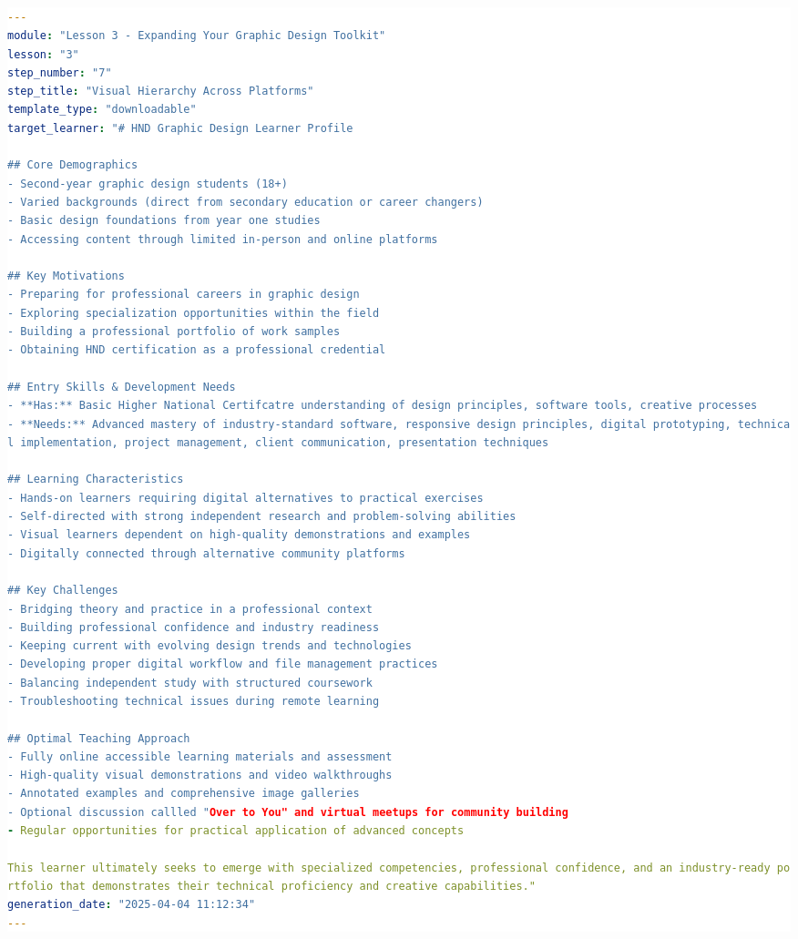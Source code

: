 ```yaml
---
module: "Lesson 3 - Expanding Your Graphic Design Toolkit"
lesson: "3"
step_number: "7"
step_title: "Visual Hierarchy Across Platforms"
template_type: "downloadable"
target_learner: "# HND Graphic Design Learner Profile

## Core Demographics
- Second-year graphic design students (18+)
- Varied backgrounds (direct from secondary education or career changers)
- Basic design foundations from year one studies
- Accessing content through limited in-person and online platforms

## Key Motivations
- Preparing for professional careers in graphic design
- Exploring specialization opportunities within the field
- Building a professional portfolio of work samples
- Obtaining HND certification as a professional credential

## Entry Skills & Development Needs
- **Has:** Basic Higher National Certifcatre understanding of design principles, software tools, creative processes
- **Needs:** Advanced mastery of industry-standard software, responsive design principles, digital prototyping, technical implementation, project management, client communication, presentation techniques

## Learning Characteristics
- Hands-on learners requiring digital alternatives to practical exercises
- Self-directed with strong independent research and problem-solving abilities
- Visual learners dependent on high-quality demonstrations and examples
- Digitally connected through alternative community platforms

## Key Challenges
- Bridging theory and practice in a professional context
- Building professional confidence and industry readiness
- Keeping current with evolving design trends and technologies
- Developing proper digital workflow and file management practices
- Balancing independent study with structured coursework
- Troubleshooting technical issues during remote learning

## Optimal Teaching Approach
- Fully online accessible learning materials and assessment
- High-quality visual demonstrations and video walkthroughs
- Annotated examples and comprehensive image galleries
- Optional discussion callled "Over to You" and virtual meetups for community building
- Regular opportunities for practical application of advanced concepts

This learner ultimately seeks to emerge with specialized competencies, professional confidence, and an industry-ready portfolio that demonstrates their technical proficiency and creative capabilities."
generation_date: "2025-04-04 11:12:34"
---
```
